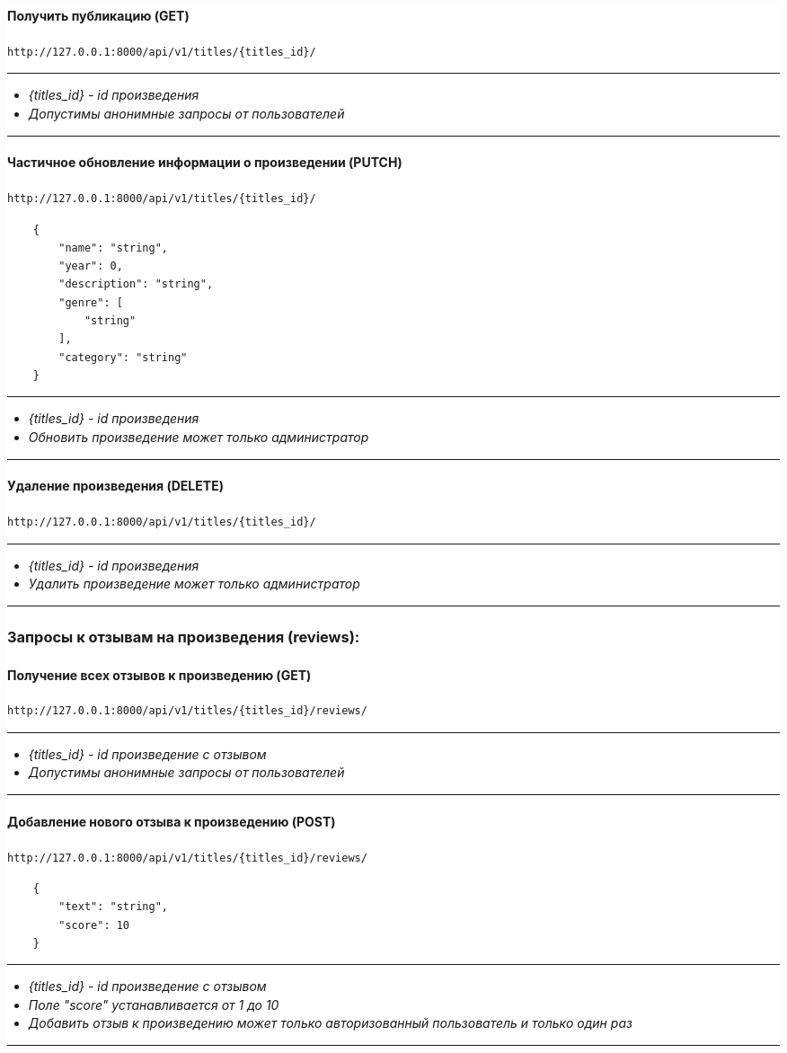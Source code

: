#### **Получить публикацию (GET)**
`http://127.0.0.1:8000/api/v1/titles/{titles_id}/`

---
* _{titles_id} - id произведения_
* _Допустимы анонимные запросы от пользователей_
---

#### **Частичное обновление информации о произведении (PUTCH)**
`http://127.0.0.1:8000/api/v1/titles/{titles_id}/`

```
    {
        "name": "string",
        "year": 0,
        "description": "string",
        "genre": [
            "string"
        ],
        "category": "string"
    }
```
---
* _{titles_id} - id произведения_
* _Обновить произведение может только администратор_
---

#### **Удаление произведения (DELETE)**
`http://127.0.0.1:8000/api/v1/titles/{titles_id}/`

---
* _{titles_id} - id произведения_
* _Удалить произведение может только администратор_
---

### **Запросы к отзывам на произведения (reviews):**
#### **Получение всех отзывов к произведению (GET)**
`http://127.0.0.1:8000/api/v1/titles/{titles_id}/reviews/`

---
* _{titles_id} - id произведение с отзывом_
* _Допустимы анонимные запросы от пользователей_
---

#### **Добавление нового отзыва к произведению (POST)**
`http://127.0.0.1:8000/api/v1/titles/{titles_id}/reviews/`

```
    {
        "text": "string",
        "score": 10
    }
```
---
* _{titles_id} - id произведение с отзывом_
* _Поле "score" устанавливается от 1 до 10_
* _Добавить отзыв к произведению может только авторизованный пользователь и только один раз_
---
